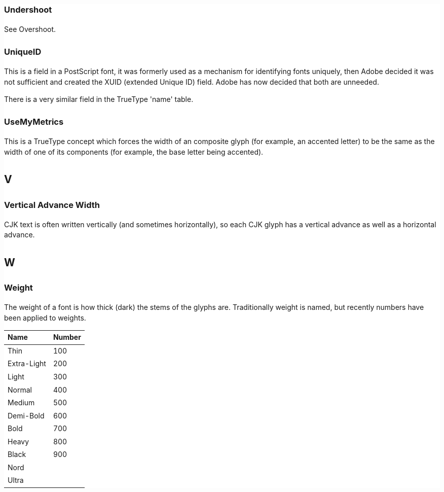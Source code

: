 ### Undershoot

See Overshoot.

### UniqueID

This is a field in a PostScript font, it was formerly used as a mechanism for identifying fonts uniquely, then Adobe decided it was not sufficient and created the XUID (extended Unique ID) field. Adobe has now decided that both are unneeded.

There is a very similar field in the TrueType 'name' table.

### UseMyMetrics

This is a TrueType concept which forces the width of an composite glyph (for example, an accented letter) to be the same as the width of one of its components (for example, the base letter being accented).

## V

### Vertical Advance Width

CJK text is often written vertically (and sometimes horizontally), so each CJK glyph has a vertical advance as well as a horizontal advance.

## W

### Weight

The weight of a font is how thick (dark) the stems of the glyphs are. Traditionally weight is named, but recently numbers have been applied to weights.

|Name            |Number|
|:---------      |:---  |
|Thin            |100   |
|Extra-Light     |200   |
|Light           |300   |
|Normal          |400   |
|Medium          |500   |
|Demi-Bold       |600   |
|Bold            |700   |
|Heavy           |800   |
|Black           |900   |
|Nord            |	    |
|Ultra           |	    |
